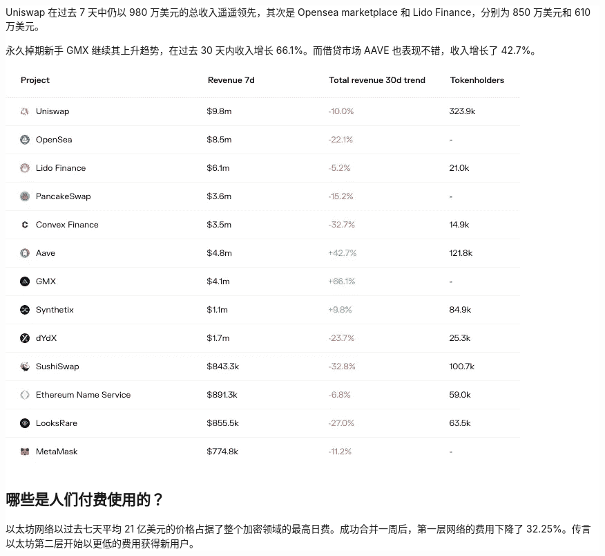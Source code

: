 Uniswap 在过去 7 天中仍以 980 万美元的总收入遥遥领先，其次是 Opensea marketplace 和 Lido Finance，分别为 850 万美元和 610 万美元。

永久掉期新手 GMX 继续其上升趋势，在过去 30 天内收入增长 66.1%。而借贷市场 AAVE 也表现不错，收入增长了 42.7%。

![](img/d0cbd882e1dfa5800c2faa81589a0bb8.png)

## 哪些是人们付费使用的？

以太坊网络以过去七天平均 21 亿美元的价格占据了整个加密领域的最高日费。成功合并一周后，第一层网络的费用下降了 32.25%。传言以太坊第二层开始以更低的费用获得新用户。
